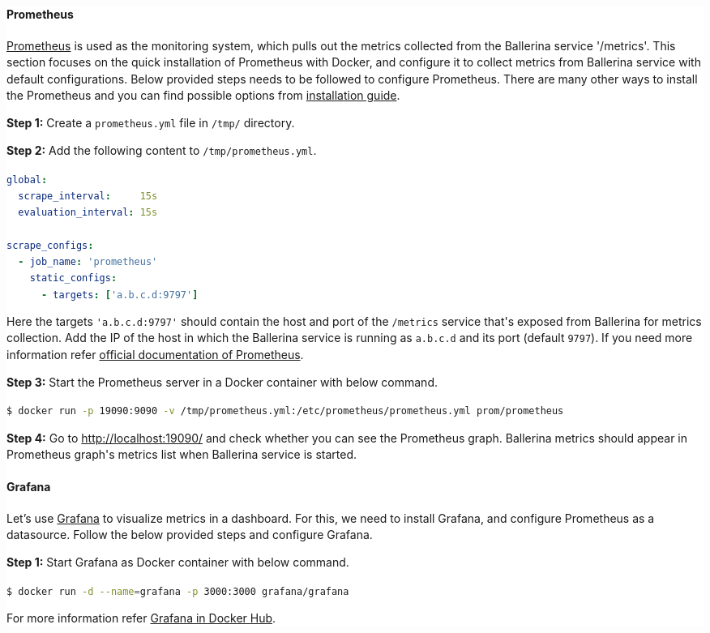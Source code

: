 #### Prometheus
[Prometheus] is used as the monitoring system, which pulls out the metrics collected from the Ballerina service
'/metrics'. This section focuses on the quick installation of Prometheus with Docker, and configure it to collect 
metrics from Ballerina service with default configurations. Below provided steps needs to be followed to configure 
Prometheus. There are many other ways to install the Prometheus and you can find possible options from
[installation guide](https://prometheus.io/docs/prometheus/latest/installation/).

**Step 1:** Create a `prometheus.yml` file in `/tmp/` directory.

**Step 2:** Add the following content to `/tmp/prometheus.yml`.

```yaml
global:
  scrape_interval:     15s
  evaluation_interval: 15s

scrape_configs:
  - job_name: 'prometheus'
    static_configs:
      - targets: ['a.b.c.d:9797']
```

Here the targets `'a.b.c.d:9797'` should contain the host and port of the `/metrics` service that's exposed from 
Ballerina for metrics collection. Add the IP of the host in which the Ballerina service is running as `a.b.c.d` and its
port (default `9797`).
If you need more information refer [official documentation of Prometheus](https://prometheus.io/docs/introduction/first_steps/).

**Step 3:** Start the Prometheus server in a Docker container with below command.

```bash
$ docker run -p 19090:9090 -v /tmp/prometheus.yml:/etc/prometheus/prometheus.yml prom/prometheus
```
    
**Step 4:** Go to <http://localhost:19090/> and check whether you can see the Prometheus graph.
Ballerina metrics should appear in Prometheus graph's metrics list when Ballerina service is started.

#### Grafana
Let’s use [Grafana] to visualize metrics in a dashboard. For this, we need to install Grafana, and configure
Prometheus as a datasource. Follow the below provided steps and configure Grafana.

**Step 1:** Start Grafana as Docker container with below command.

```bash
$ docker run -d --name=grafana -p 3000:3000 grafana/grafana
```
For more information refer [Grafana in Docker Hub](https://hub.docker.com/r/grafana/grafana/).


[Prometheus]: https://prometheus.io/
[Grafana]: https://grafana.com/
[Jaeger]: https://www.jaegertracing.io/
[Elastic Stack]: https://www.elastic.co/